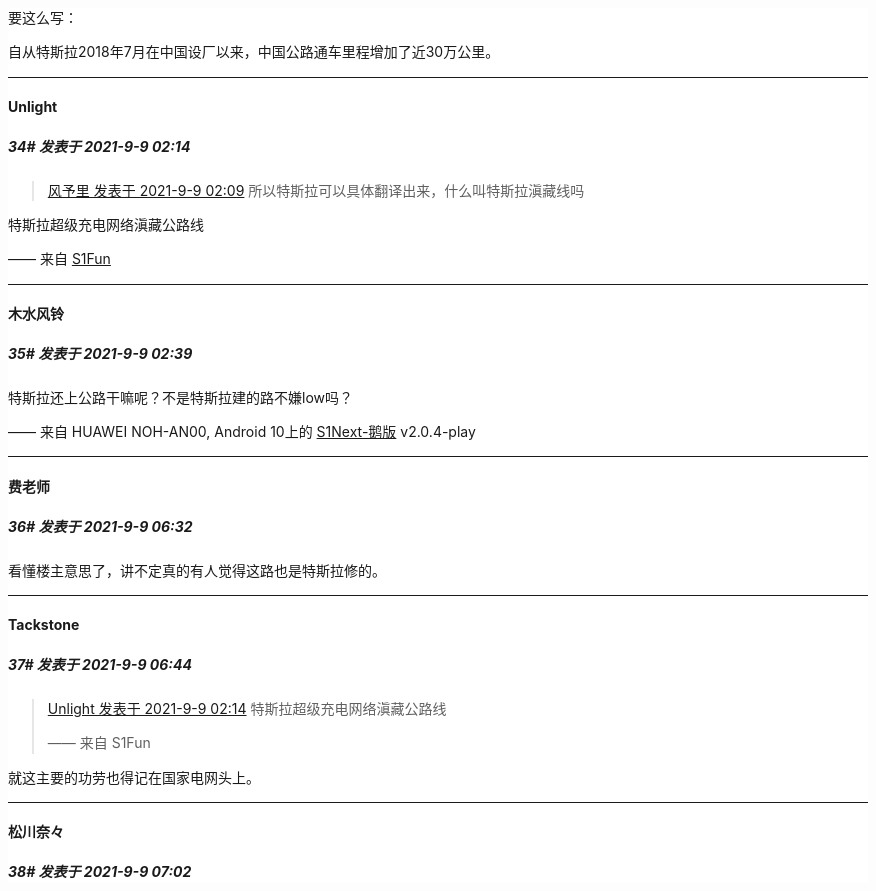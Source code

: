 要这么写：


自从特斯拉2018年7月在中国设厂以来，中国公路通车里程增加了近30万公里。


*****

####  Unlight  
##### 34#       发表于 2021-9-9 02:14


<blockquote><a href="httphttps://bbs.saraba1st.com/2b/forum.php?mod=redirect&amp;goto=findpost&amp;pid=52674372&amp;ptid=2025325" target="_blank">风予里 发表于 2021-9-9 02:09</a>
所以特斯拉可以具体翻译出来，什么叫特斯拉滇藏线吗</blockquote>
特斯拉超级充电网络滇藏公路线

—— 来自 [S1Fun](https://s1fun.koalcat.com)


*****

####  木水风铃  
##### 35#       发表于 2021-9-9 02:39


特斯拉还上公路干嘛呢？不是特斯拉建的路不嫌low吗？

—— 来自 HUAWEI NOH-AN00, Android 10上的 [S1Next-鹅版](https://github.com/ykrank/S1-Next/releases) v2.0.4-play


*****

####  费老师  
##### 36#       发表于 2021-9-9 06:32


看懂楼主意思了，讲不定真的有人觉得这路也是特斯拉修的。


*****

####  Tackstone  
##### 37#       发表于 2021-9-9 06:44


<blockquote><a href="httphttps://bbs.saraba1st.com/2b/forum.php?mod=redirect&amp;goto=findpost&amp;pid=52674395&amp;ptid=2025325" target="_blank">Unlight 发表于 2021-9-9 02:14</a>
特斯拉超级充电网络滇藏公路线

—— 来自 S1Fun</blockquote>
就这主要的功劳也得记在国家电网头上。


*****

####  松川奈々  
##### 38#       发表于 2021-9-9 07:02
